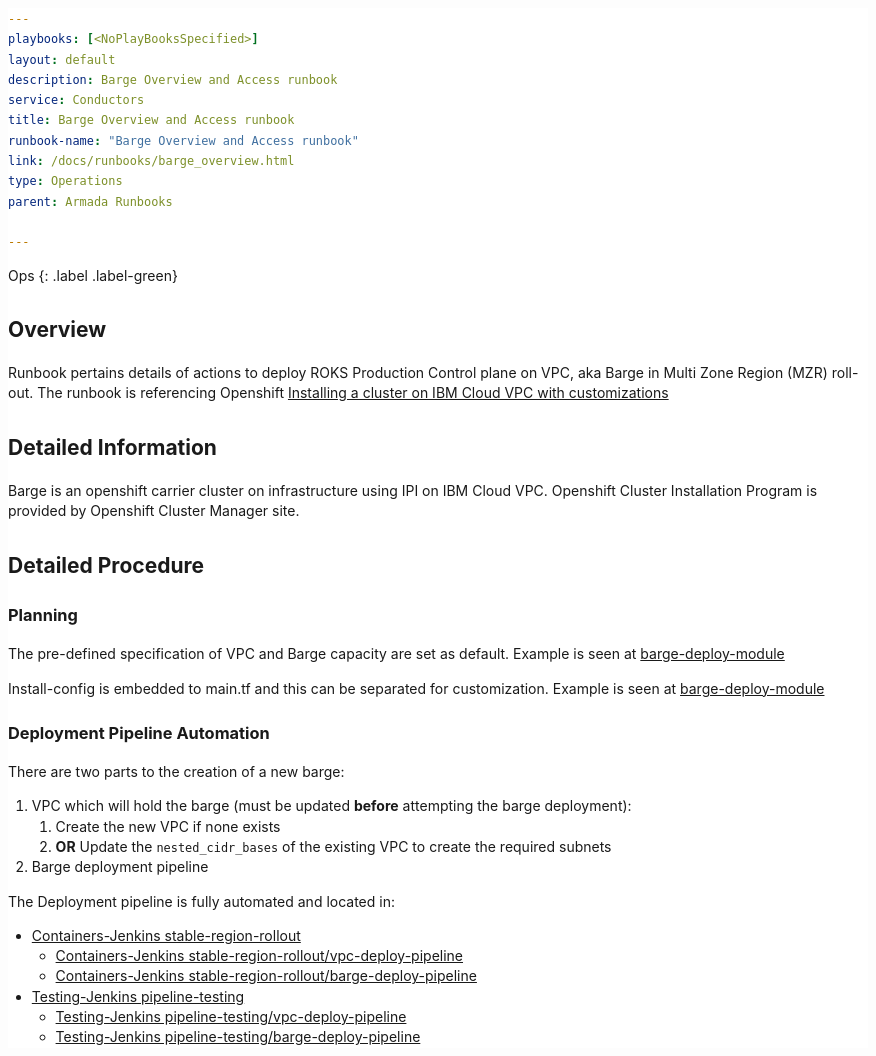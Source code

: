 ```yaml
---
playbooks: [<NoPlayBooksSpecified>]
layout: default
description: Barge Overview and Access runbook
service: Conductors
title: Barge Overview and Access runbook
runbook-name: "Barge Overview and Access runbook"
link: /docs/runbooks/barge_overview.html
type: Operations
parent: Armada Runbooks

---
```


Ops
{: .label .label-green}

## Overview

Runbook pertains details of actions to deploy ROKS Production Control plane on VPC, aka Barge in Multi Zone Region (MZR) roll-out. The runbook is referencing Openshift [Installing a cluster on IBM Cloud VPC with customizations](https://docs.openshift.com/container-platform/4.12/installing/installing_ibm_cloud_public/installing-ibm-cloud-customizations.html)

## Detailed Information
Barge is an openshift carrier cluster on infrastructure using IPI on IBM Cloud VPC. Openshift Cluster Installation Program is provided by Openshift Cluster Manager site. 

## Detailed Procedure

### Planning
The pre-defined specification of VPC and Barge capacity are set as default. Example is seen at [barge-deploy-module](https://github.ibm.com/alchemy-containers/barge-deploy-module/blob/main/module/barge-network/main.tf)

Install-config is embedded to main.tf and this can be separated for customization. Example is seen at [barge-deploy-module](https://github.ibm.com/alchemy-containers/barge-deploy-module/blob/main/module/barge-network/main.tf#L165)

### Deployment Pipeline Automation

There are two parts to the creation of a new barge:

1. VPC which will hold the barge (must be updated **before** attempting the barge deployment):
   1. Create the new VPC if none exists
   1. **OR** Update the `nested_cidr_bases` of the existing VPC to create the required subnets
2. Barge deployment pipeline

The Deployment pipeline is fully automated and located in:
- [Containers-Jenkins stable-region-rollout](https://alchemy-containers-jenkins.swg-devops.com/view/Conductors/job/stable-region-rollout/)
  - [Containers-Jenkins stable-region-rollout/vpc-deploy-pipeline](https://alchemy-containers-jenkins.swg-devops.com/view/Conductors/job/stable-region-rollout/job/vpc-deploy-pipeline/)
  - [Containers-Jenkins stable-region-rollout/barge-deploy-pipeline](https://alchemy-containers-jenkins.swg-devops.com/view/Conductors/job/stable-region-rollout/job/barge-deploy-pipeline/)
- [Testing-Jenkins pipeline-testing](https://alchemy-testing-jenkins.swg-devops.com/job/Conductors/job/dev-barge-pipeline/job/pipeline-testing/)
  - [Testing-Jenkins pipeline-testing/vpc-deploy-pipeline](https://alchemy-testing-jenkins.swg-devops.com/job/Conductors/job/dev-barge-pipeline/job/pipeline-testing/job/vpc-deploy-pipeline/)
  - [Testing-Jenkins pipeline-testing/barge-deploy-pipeline](https://alchemy-testing-jenkins.swg-devops.com/job/Conductors/job/dev-barge-pipeline/job/pipeline-testing/job/barge-deploy-pipeline/)
